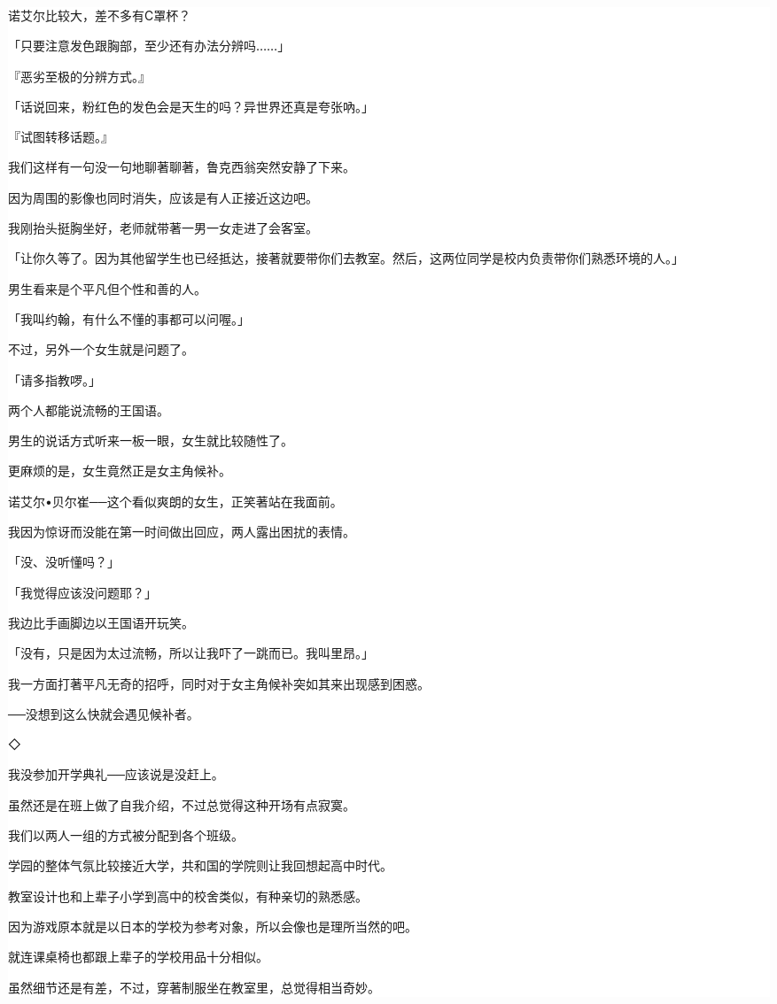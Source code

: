 诺艾尔比较大，差不多有C罩杯？

「只要注意发色跟胸部，至少还有办法分辨吗……」

『恶劣至极的分辨方式。』

「话说回来，粉红色的发色会是天生的吗？异世界还真是夸张吶。」

『试图转移话题。』

我们这样有一句没一句地聊著聊著，鲁克西翁突然安静了下来。

因为周围的影像也同时消失，应该是有人正接近这边吧。

我刚抬头挺胸坐好，老师就带著一男一女走进了会客室。

「让你久等了。因为其他留学生也已经抵达，接著就要带你们去教室。然后，这两位同学是校内负责带你们熟悉环境的人。」

男生看来是个平凡但个性和善的人。

「我叫约翰，有什么不懂的事都可以问喔。」

不过，另外一个女生就是问题了。

「请多指教啰。」

两个人都能说流畅的王国语。

男生的说话方式听来一板一眼，女生就比较随性了。

更麻烦的是，女生竟然正是女主角候补。

诺艾尔•贝尔崔──这个看似爽朗的女生，正笑著站在我面前。

我因为惊讶而没能在第一时间做出回应，两人露出困扰的表情。

「没、没听懂吗？」

「我觉得应该没问题耶？」

我边比手画脚边以王国语开玩笑。

「没有，只是因为太过流畅，所以让我吓了一跳而已。我叫里昂。」

我一方面打著平凡无奇的招呼，同时对于女主角候补突如其来出现感到困惑。

──没想到这么快就会遇见候补者。

◇

我没参加开学典礼──应该说是没赶上。

虽然还是在班上做了自我介绍，不过总觉得这种开场有点寂寞。

我们以两人一组的方式被分配到各个班级。

学园的整体气氛比较接近大学，共和国的学院则让我回想起高中时代。

教室设计也和上辈子小学到高中的校舍类似，有种亲切的熟悉感。

因为游戏原本就是以日本的学校为参考对象，所以会像也是理所当然的吧。

就连课桌椅也都跟上辈子的学校用品十分相似。

虽然细节还是有差，不过，穿著制服坐在教室里，总觉得相当奇妙。
